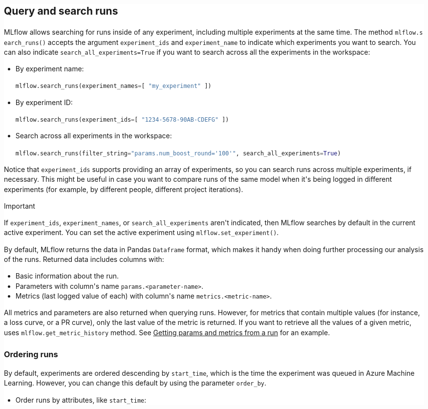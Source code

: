 ## Query and search runs

MLflow allows searching for runs inside of any experiment, including multiple experiments at the same time. The method `mlflow.search_runs()` accepts the argument `experiment_ids` and `experiment_name` to indicate which experiments you want to search. You can also indicate `search_all_experiments=True` if you want to search across all the experiments in the workspace:

* By experiment name:

    ```python
    mlflow.search_runs(experiment_names=[ "my_experiment" ])
    ```  

* By experiment ID:

    ```python
    mlflow.search_runs(experiment_ids=[ "1234-5678-90AB-CDEFG" ])
    ```

* Search across all experiments in the workspace:

    ```python
    mlflow.search_runs(filter_string="params.num_boost_round='100'", search_all_experiments=True)
    ``` 

Notice that `experiment_ids` supports providing an array of experiments, so you can search runs across multiple experiments, if necessary. This might be useful in case you want to compare runs of the same model when it's being logged in different experiments (for example, by different people, different project iterations).

> [!IMPORTANT]
> If `experiment_ids`, `experiment_names`, or `search_all_experiments` aren't indicated, then MLflow searches by default in the current active experiment. You can set the active experiment using `mlflow.set_experiment()`.

By default, MLflow returns the data in Pandas `Dataframe` format, which makes it handy when doing further processing our analysis of the runs. Returned data includes columns with:

- Basic information about the run.
- Parameters with column's name `params.<parameter-name>`.
- Metrics (last logged value of each) with column's name `metrics.<metric-name>`.

All metrics and parameters are also returned when querying runs. However, for metrics that contain multiple values (for instance, a loss curve, or a PR curve), only the last value of the metric is returned. If you want to retrieve all the values of a given metric, uses `mlflow.get_metric_history` method. See [Getting params and metrics from a run](#getting-params-and-metrics-from-a-run) for an example.

### Ordering runs

By default, experiments are ordered descending by `start_time`, which is the time the experiment was queued in Azure Machine Learning. However, you can change this default by using the parameter `order_by`.

* Order runs by attributes, like `start_time`:
